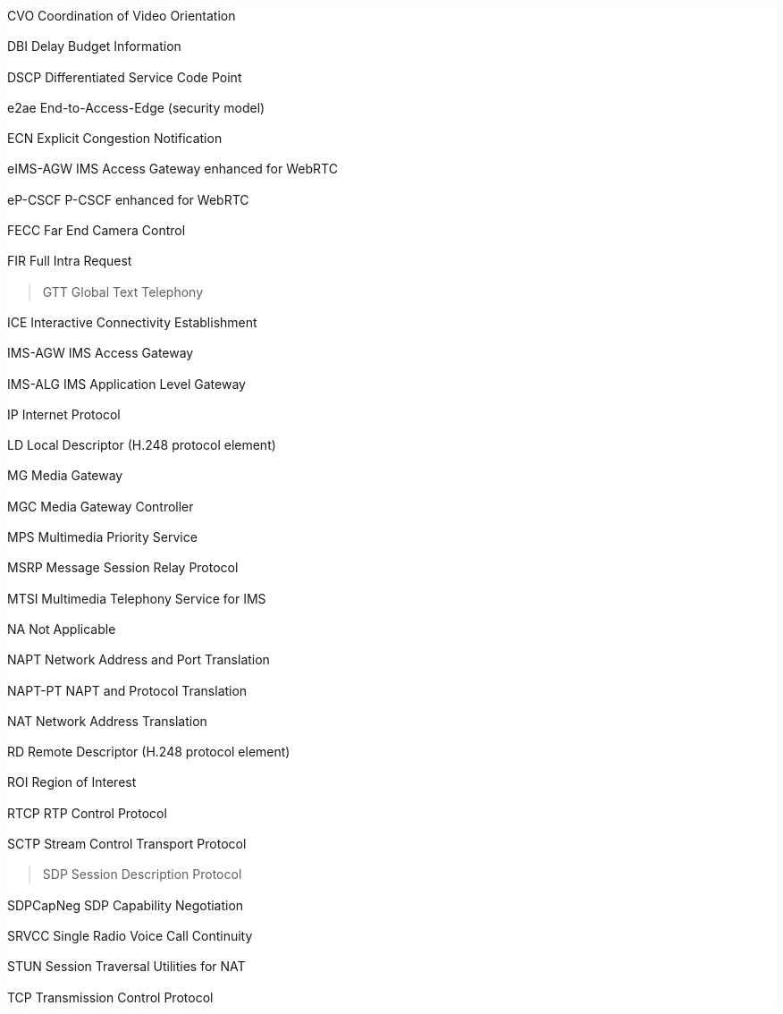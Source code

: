 CVO Coordination of Video Orientation

DBI Delay Budget Information

DSCP Differentiated Service Code Point

e2ae End-to-Access-Edge (security model)

ECN Explicit Congestion Notification

eIMS-AGW IMS Access Gateway enhanced for WebRTC

eP-CSCF P-CSCF enhanced for WebRTC

FECC Far End Camera Control

FIR Full Intra Request

> GTT Global Text Telephony

ICE Interactive Connectivity Establishment

IMS-AGW IMS Access Gateway

IMS-ALG IMS Application Level Gateway

IP Internet Protocol

LD Local Descriptor (H.248 protocol element)

MG Media Gateway

MGC Media Gateway Controller

MPS Multimedia Priority Service

MSRP Message Session Relay Protocol

MTSI Multimedia Telephony Service for IMS

NA Not Applicable

NAPT Network Address and Port Translation

NAPT-PT NAPT and Protocol Translation

NAT Network Address Translation

RD Remote Descriptor (H.248 protocol element)

ROI Region of Interest

RTCP RTP Control Protocol

SCTP Stream Control Transport Protocol

> SDP Session Description Protocol

SDPCapNeg SDP Capability Negotiation

SRVCC Single Radio Voice Call Continuity

STUN Session Traversal Utilities for NAT

TCP Transmission Control Protocol
